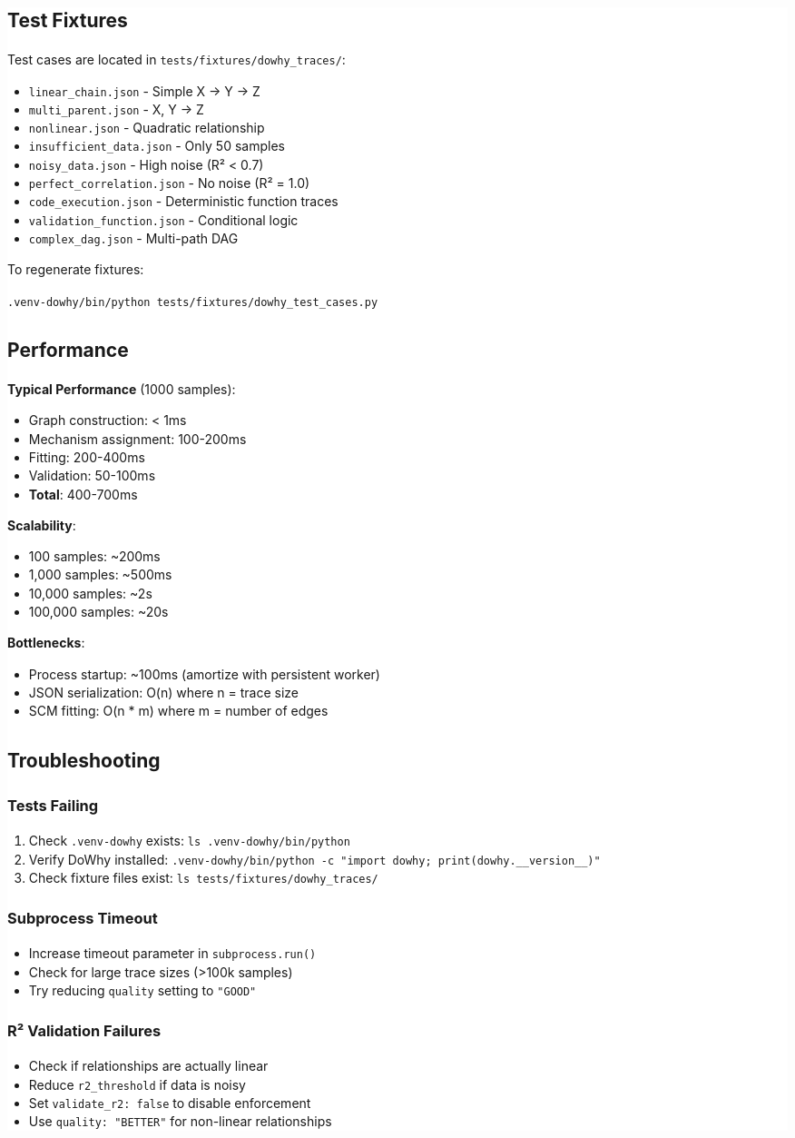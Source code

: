 ## Test Fixtures

Test cases are located in `tests/fixtures/dowhy_traces/`:
- `linear_chain.json` - Simple X → Y → Z
- `multi_parent.json` - X, Y → Z
- `nonlinear.json` - Quadratic relationship
- `insufficient_data.json` - Only 50 samples
- `noisy_data.json` - High noise (R² < 0.7)
- `perfect_correlation.json` - No noise (R² = 1.0)
- `code_execution.json` - Deterministic function traces
- `validation_function.json` - Conditional logic
- `complex_dag.json` - Multi-path DAG

To regenerate fixtures:
```bash
.venv-dowhy/bin/python tests/fixtures/dowhy_test_cases.py
```

## Performance

**Typical Performance** (1000 samples):
- Graph construction: < 1ms
- Mechanism assignment: 100-200ms
- Fitting: 200-400ms
- Validation: 50-100ms
- **Total**: 400-700ms

**Scalability**:
- 100 samples: ~200ms
- 1,000 samples: ~500ms
- 10,000 samples: ~2s
- 100,000 samples: ~20s

**Bottlenecks**:
- Process startup: ~100ms (amortize with persistent worker)
- JSON serialization: O(n) where n = trace size
- SCM fitting: O(n * m) where m = number of edges

## Troubleshooting

### Tests Failing
1. Check `.venv-dowhy` exists: `ls .venv-dowhy/bin/python`
2. Verify DoWhy installed: `.venv-dowhy/bin/python -c "import dowhy; print(dowhy.__version__)"`
3. Check fixture files exist: `ls tests/fixtures/dowhy_traces/`

### Subprocess Timeout
- Increase timeout parameter in `subprocess.run()`
- Check for large trace sizes (>100k samples)
- Try reducing `quality` setting to `"GOOD"`

### R² Validation Failures
- Check if relationships are actually linear
- Reduce `r2_threshold` if data is noisy
- Set `validate_r2: false` to disable enforcement
- Use `quality: "BETTER"` for non-linear relationships

